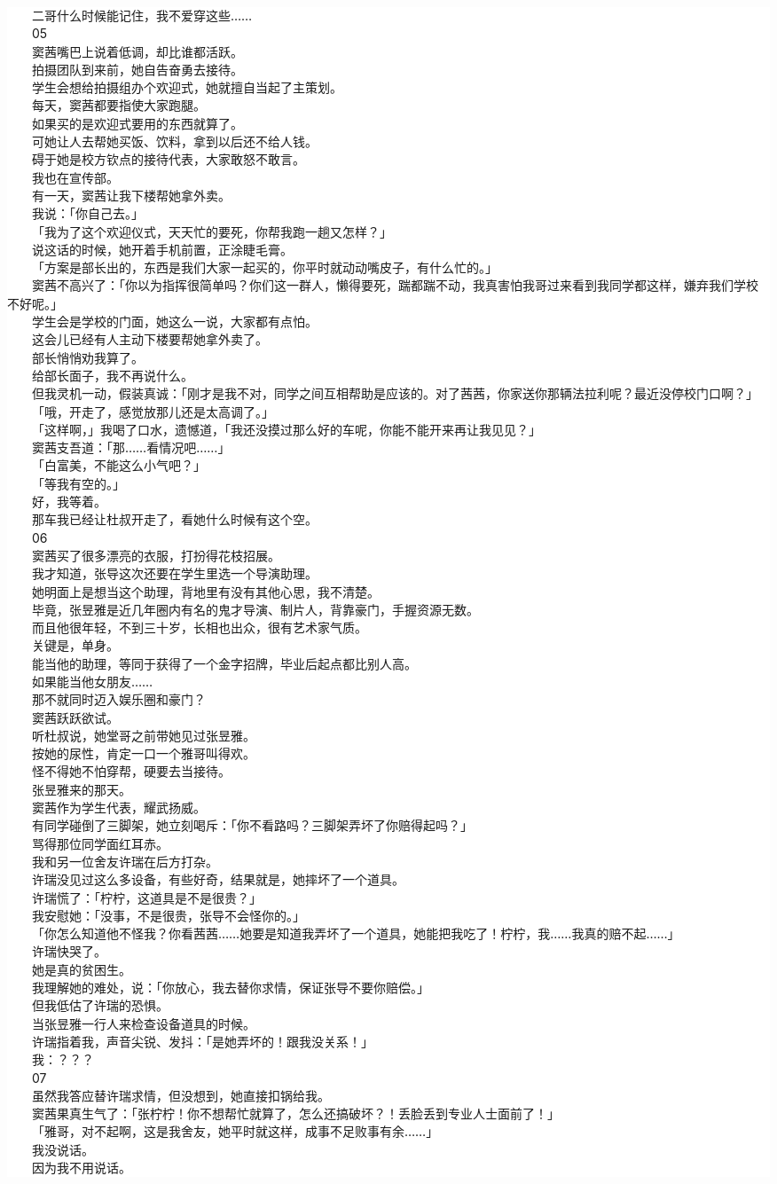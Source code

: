 &emsp;&emsp;二哥什么时候能记住，我不爱穿这些……  
&emsp;&emsp;05  
&emsp;&emsp;窦茜嘴巴上说着低调，却比谁都活跃。  
&emsp;&emsp;拍摄团队到来前，她自告奋勇去接待。  
&emsp;&emsp;学生会想给拍摄组办个欢迎式，她就擅自当起了主策划。  
&emsp;&emsp;每天，窦茜都要指使大家跑腿。  
&emsp;&emsp;如果买的是欢迎式要用的东西就算了。  
&emsp;&emsp;可她让人去帮她买饭、饮料，拿到以后还不给人钱。  
&emsp;&emsp;碍于她是校方钦点的接待代表，大家敢怒不敢言。  
&emsp;&emsp;我也在宣传部。  
&emsp;&emsp;有一天，窦茜让我下楼帮她拿外卖。  
&emsp;&emsp;我说：「你自己去。」  
&emsp;&emsp;「我为了这个欢迎仪式，天天忙的要死，你帮我跑一趟又怎样？」  
&emsp;&emsp;说这话的时候，她开着手机前置，正涂睫毛膏。  
&emsp;&emsp;「方案是部长出的，东西是我们大家一起买的，你平时就动动嘴皮子，有什么忙的。」  
&emsp;&emsp;窦茜不高兴了：「你以为指挥很简单吗？你们这一群人，懒得要死，踹都踹不动，我真害怕我哥过来看到我同学都这样，嫌弃我们学校不好呢。」  
&emsp;&emsp;学生会是学校的门面，她这么一说，大家都有点怕。  
&emsp;&emsp;这会儿已经有人主动下楼要帮她拿外卖了。  
&emsp;&emsp;部长悄悄劝我算了。  
&emsp;&emsp;给部长面子，我不再说什么。  
&emsp;&emsp;但我灵机一动，假装真诚：「刚才是我不对，同学之间互相帮助是应该的。对了茜茜，你家送你那辆法拉利呢？最近没停校门口啊？」  
&emsp;&emsp;「哦，开走了，感觉放那儿还是太高调了。」  
&emsp;&emsp;「这样啊，」我喝了口水，遗憾道，「我还没摸过那么好的车呢，你能不能开来再让我见见？」  
&emsp;&emsp;窦茜支吾道：「那……看情况吧……」  
&emsp;&emsp;「白富美，不能这么小气吧？」  
&emsp;&emsp;「等我有空的。」  
&emsp;&emsp;好，我等着。  
&emsp;&emsp;那车我已经让杜叔开走了，看她什么时候有这个空。  
&emsp;&emsp;06  
&emsp;&emsp;窦茜买了很多漂亮的衣服，打扮得花枝招展。  
&emsp;&emsp;我才知道，张导这次还要在学生里选一个导演助理。  
&emsp;&emsp;她明面上是想当这个助理，背地里有没有其他心思，我不清楚。  
&emsp;&emsp;毕竟，张昱雅是近几年圈内有名的鬼才导演、制片人，背靠豪门，手握资源无数。  
&emsp;&emsp;而且他很年轻，不到三十岁，长相也出众，很有艺术家气质。  
&emsp;&emsp;关键是，单身。  
&emsp;&emsp;能当他的助理，等同于获得了一个金字招牌，毕业后起点都比别人高。  
&emsp;&emsp;如果能当他女朋友……  
&emsp;&emsp;那不就同时迈入娱乐圈和豪门？  
&emsp;&emsp;窦茜跃跃欲试。  
&emsp;&emsp;听杜叔说，她堂哥之前带她见过张昱雅。  
&emsp;&emsp;按她的尿性，肯定一口一个雅哥叫得欢。  
&emsp;&emsp;怪不得她不怕穿帮，硬要去当接待。  
&emsp;&emsp;张昱雅来的那天。  
&emsp;&emsp;窦茜作为学生代表，耀武扬威。  
&emsp;&emsp;有同学碰倒了三脚架，她立刻喝斥：「你不看路吗？三脚架弄坏了你赔得起吗？」  
&emsp;&emsp;骂得那位同学面红耳赤。  
&emsp;&emsp;我和另一位舍友许瑞在后方打杂。  
&emsp;&emsp;许瑞没见过这么多设备，有些好奇，结果就是，她摔坏了一个道具。  
&emsp;&emsp;许瑞慌了：「柠柠，这道具是不是很贵？」  
&emsp;&emsp;我安慰她：「没事，不是很贵，张导不会怪你的。」  
&emsp;&emsp;「你怎么知道他不怪我？你看茜茜……她要是知道我弄坏了一个道具，她能把我吃了！柠柠，我……我真的赔不起……」  
&emsp;&emsp;许瑞快哭了。  
&emsp;&emsp;她是真的贫困生。  
&emsp;&emsp;我理解她的难处，说：「你放心，我去替你求情，保证张导不要你赔偿。」  
&emsp;&emsp;但我低估了许瑞的恐惧。  
&emsp;&emsp;当张昱雅一行人来检查设备道具的时候。  
&emsp;&emsp;许瑞指着我，声音尖锐、发抖：「是她弄坏的！跟我没关系！」  
&emsp;&emsp;我：？？？  
&emsp;&emsp;07  
&emsp;&emsp;虽然我答应替许瑞求情，但没想到，她直接扣锅给我。  
&emsp;&emsp;窦茜果真生气了：「张柠柠！你不想帮忙就算了，怎么还搞破坏？！丢脸丢到专业人士面前了！」  
&emsp;&emsp;「雅哥，对不起啊，这是我舍友，她平时就这样，成事不足败事有余……」  
&emsp;&emsp;我没说话。  
&emsp;&emsp;因为我不用说话。  